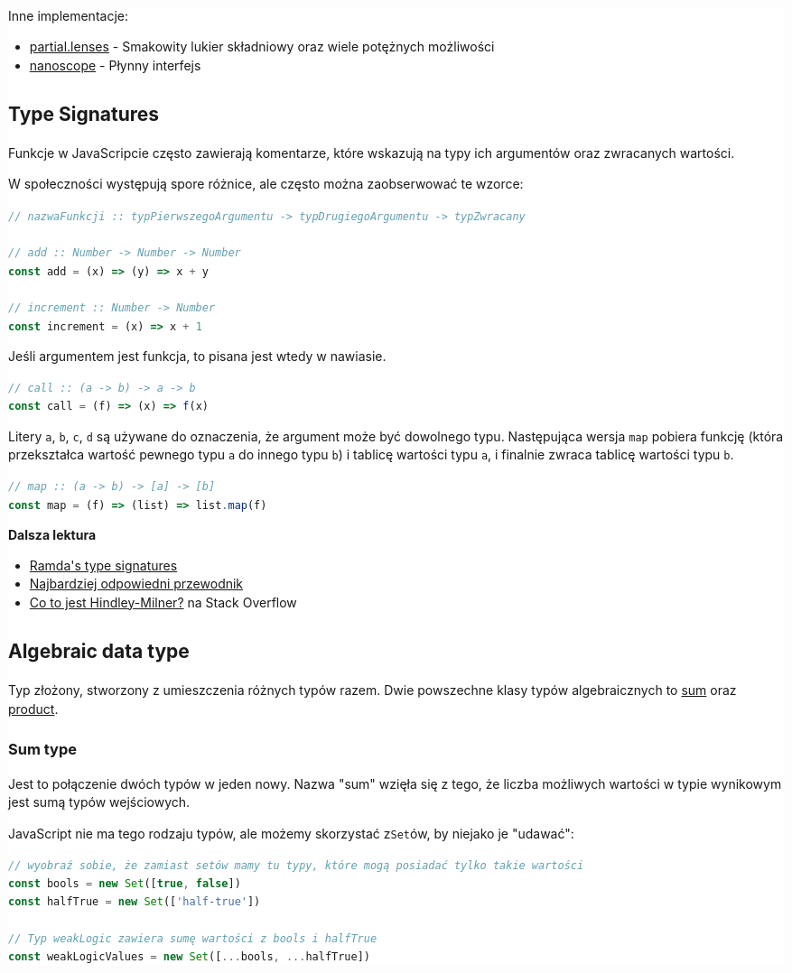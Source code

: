 Inne implementacje:
* [partial.lenses](https://github.com/calmm-js/partial.lenses) - Smakowity lukier składniowy oraz wiele potężnych możliwości
* [nanoscope](http://www.kovach.me/nanoscope/) - Płynny interfejs

## Type Signatures

Funkcje w JavaScripcie często zawierają komentarze, które wskazują na typy ich argumentów oraz zwracanych wartości.

W społeczności występują spore różnice, ale często można zaobserwować te wzorce:

```js
// nazwaFunkcji :: typPierwszegoArgumentu -> typDrugiegoArgumentu -> typZwracany

// add :: Number -> Number -> Number
const add = (x) => (y) => x + y

// increment :: Number -> Number
const increment = (x) => x + 1
```

Jeśli argumentem jest funkcja, to pisana jest wtedy w nawiasie.

```js
// call :: (a -> b) -> a -> b
const call = (f) => (x) => f(x)
```

Litery `a`, `b`, `c`, `d` są używane do oznaczenia, że argument może być dowolnego typu. Następująca wersja `map` pobiera funkcję (która przekształca wartość pewnego typu `a` do innego typu `b`) i tablicę wartości typu `a`, i finalnie zwraca tablicę wartości typu `b`.

```js
// map :: (a -> b) -> [a] -> [b]
const map = (f) => (list) => list.map(f)
```

__Dalsza lektura__
* [Ramda's type signatures](https://github.com/ramda/ramda/wiki/Type-Signatures)
* [Najbardziej odpowiedni przewodnik](https://drboolean.gitbooks.io/mostly-adequate-guide/content/ch7.html#whats-your-type)
* [Co to jest Hindley-Milner?](http://stackoverflow.com/a/399392/22425) na Stack Overflow

## Algebraic data type
Typ złożony, stworzony z umieszczenia różnych typów razem. Dwie powszechne klasy typów algebraicznych to [sum](#sum-type) oraz [product](#product-type).

### Sum type

Jest to połączenie dwóch typów w jeden nowy. Nazwa "sum" wzięła się z tego, że liczba możliwych wartości w typie wynikowym jest sumą typów wejściowych.

JavaScript nie ma tego rodzaju typów, ale możemy skorzystać z`Set`ów, by niejako je "udawać":
```js
// wyobraź sobie, że zamiast setów mamy tu typy, które mogą posiadać tylko takie wartości
const bools = new Set([true, false])
const halfTrue = new Set(['half-true'])

// Typ weakLogic zawiera sumę wartości z bools i halfTrue
const weakLogicValues = new Set([...bools, ...halfTrue])
```

